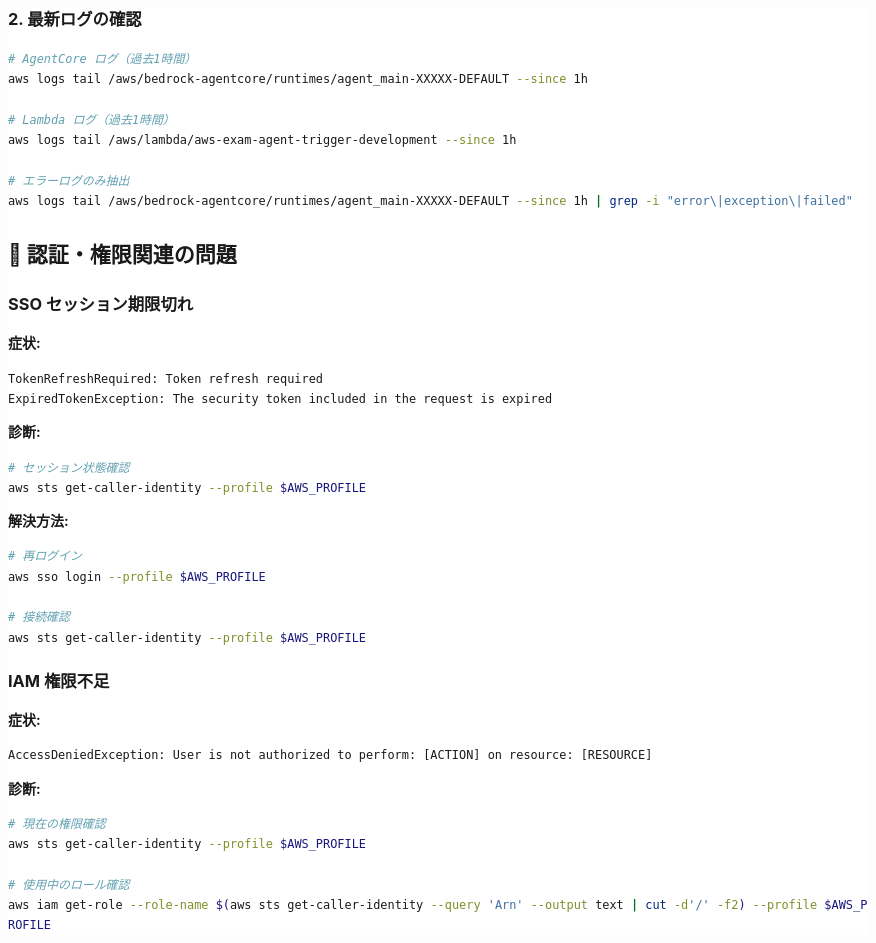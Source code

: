 ### 2. 最新ログの確認

```bash
# AgentCore ログ（過去1時間）
aws logs tail /aws/bedrock-agentcore/runtimes/agent_main-XXXXX-DEFAULT --since 1h

# Lambda ログ（過去1時間）
aws logs tail /aws/lambda/aws-exam-agent-trigger-development --since 1h

# エラーログのみ抽出
aws logs tail /aws/bedrock-agentcore/runtimes/agent_main-XXXXX-DEFAULT --since 1h | grep -i "error\|exception\|failed"
```

## 🔐 認証・権限関連の問題

### SSO セッション期限切れ

**症状:**
```
TokenRefreshRequired: Token refresh required
ExpiredTokenException: The security token included in the request is expired
```

**診断:**
```bash
# セッション状態確認
aws sts get-caller-identity --profile $AWS_PROFILE
```

**解決方法:**
```bash
# 再ログイン
aws sso login --profile $AWS_PROFILE

# 接続確認
aws sts get-caller-identity --profile $AWS_PROFILE
```

### IAM 権限不足

**症状:**
```
AccessDeniedException: User is not authorized to perform: [ACTION] on resource: [RESOURCE]
```

**診断:**
```bash
# 現在の権限確認
aws sts get-caller-identity --profile $AWS_PROFILE

# 使用中のロール確認
aws iam get-role --role-name $(aws sts get-caller-identity --query 'Arn' --output text | cut -d'/' -f2) --profile $AWS_PROFILE
```
